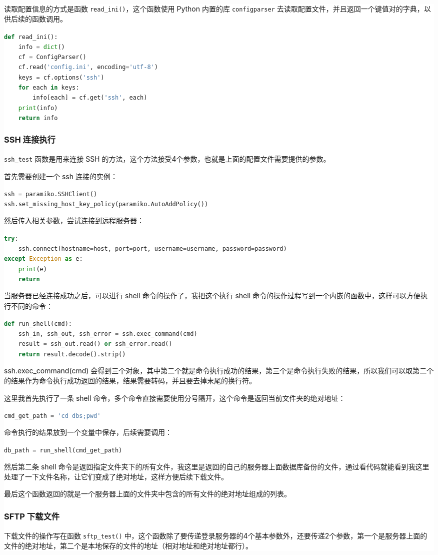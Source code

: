 读取配置信息的方式是函数 `read_ini()`，这个函数使用 Python 内置的库 `configparser` 去读取配置文件，并且返回一个键值对的字典，以供后续的函数调用。

```python
def read_ini():
    info = dict()
    cf = ConfigParser()
    cf.read('config.ini', encoding='utf-8')
    keys = cf.options('ssh')
    for each in keys:
        info[each] = cf.get('ssh', each)
    print(info)
    return info
```

### SSH 连接执行
`ssh_test` 函数是用来连接 SSH 的方法，这个方法接受4个参数，也就是上面的配置文件需要提供的参数。

首先需要创建一个 ssh 连接的实例：

```python
ssh = paramiko.SSHClient()
ssh.set_missing_host_key_policy(paramiko.AutoAddPolicy())
```
然后传入相关参数，尝试连接到远程服务器：

```python
try:
    ssh.connect(hostname=host, port=port, username=username, password=password)
except Exception as e:
    print(e)
    return
```
当服务器已经连接成功之后，可以进行 shell 命令的操作了，我把这个执行 shell 命令的操作过程写到一个内嵌的函数中，这样可以方便执行不同的命令：

```python
def run_shell(cmd):
    ssh_in, ssh_out, ssh_error = ssh.exec_command(cmd)
    result = ssh_out.read() or ssh_error.read()
    return result.decode().strip()
```
ssh.exec_command(cmd) 会得到三个对象，其中第二个就是命令执行成功的结果，第三个是命令执行失败的结果，所以我们可以取第二个的结果作为命令执行成功返回的结果，结果需要转码，并且要去掉末尾的换行符。

这里我首先执行了一条 shell 命令，多个命令直接需要使用分号隔开，这个命令是返回当前文件夹的绝对地址：

```python
cmd_get_path = 'cd dbs;pwd'
```
命令执行的结果放到一个变量中保存，后续需要调用：

```python
db_path = run_shell(cmd_get_path)
```
然后第二条 shell 命令是返回指定文件夹下的所有文件，我这里是返回的自己的服务器上面数据库备份的文件，通过看代码就能看到我这里处理了一下文件名称，让它们变成了绝对地址，这样方便后续下载文件。

最后这个函数返回的就是一个服务器上面的文件夹中包含的所有文件的绝对地址组成的列表。

### SFTP 下载文件
下载文件的操作写在函数 `sftp_test()` 中，这个函数除了要传递登录服务器的4个基本参数外，还要传递2个参数，第一个是服务器上面的文件的绝对地址，第二个是本地保存的文件的地址（相对地址和绝对地址都行）。

